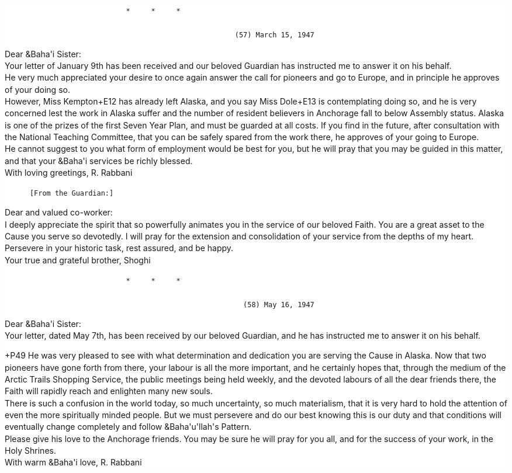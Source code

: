                                  *     *     * 
 
                                                           (57) March 15, 1947 
Dear &amp;Baha'i Sister:  
     Your letter of January 9th has been received and our beloved Guardian 
has instructed me to answer it on his behalf.  
     He very much appreciated your desire to once again answer the call for 
pioneers and go to Europe, and in principle he approves of your doing so.  
However, Miss Kempton+E12 has already left Alaska, and you say Miss 
Dole+E13 is contemplating doing so, and he is very concerned lest the work 
in Alaska suffer and the number of resident believers in Anchorage fall to 
below Assembly status.  Alaska is one of the prizes of the first Seven Year 
Plan, and must be guarded at all costs.  If you find in the future, after 
consultation with the National Teaching Committee, that you can be 
safely spared from the work there, he approves of your going to Europe.  
     He cannot suggest to you what form of employment would be best for 
you, but he will pray that you may be guided in this matter, and that your 
&amp;Baha'i services be richly blessed.  
                                    With loving greetings, 
                                    R. Rabbani 
 
          [From the Guardian:] 
Dear and valued co-worker:  
     I deeply appreciate the spirit that so powerfully animates you in the 
service of our beloved Faith.  You are a great asset to the Cause you serve 
so devotedly.  I will pray for the extension and consolidation of your 
service from the depths of my heart.  Persevere in your historic task, rest 
assured, and be happy.  
                                    Your true and grateful brother,
                                    Shoghi 
 
                                 *     *     * 
 
                                                             (58) May 16, 1947 
Dear &amp;Baha'i Sister:  
     Your letter, dated May 7th, has been received by our beloved Guardian, 
and he has instructed me to answer it on his behalf.  
 
+P49 
     He was very pleased to see with what determination and dedication you 
are serving the Cause in Alaska.  Now that two pioneers have gone forth 
from there, your labour is all the more important, and he certainly hopes 
that, through the medium of the Arctic Trails Shopping Service, the 
public meetings being held weekly, and the devoted labours of all the dear 
friends there, the Faith will rapidly reach and enlighten many new souls.  
     There is such a confusion in the world today, so much uncertainty, so 
much materialism, that it is very hard to hold the attention of even the 
more spiritually minded people.  But we must persevere and do our best 
knowing this is our duty and that conditions will eventually change 
completely and follow &amp;Baha'u'llah's Pattern.  
     Please give his love to the Anchorage friends.  You may be sure he will 
pray for you all, and for the success of your work, in the Holy Shrines.  
                                    With warm &amp;Baha'i love, 
                                    R. Rabbani 
 